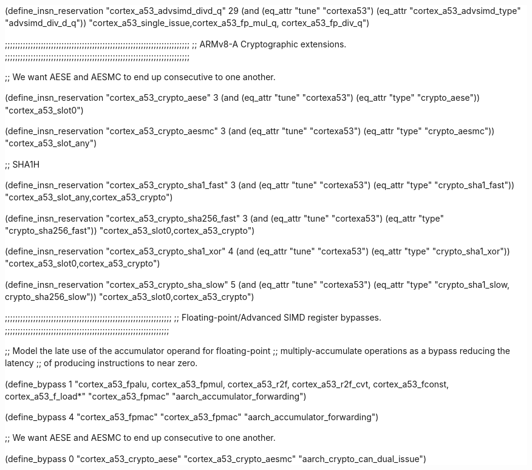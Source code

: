(define_insn_reservation "cortex_a53_advsimd_divd_q" 29
  (and (eq_attr "tune" "cortexa53")
       (eq_attr "cortex_a53_advsimd_type" "advsimd_div_d_q"))
  "cortex_a53_single_issue,cortex_a53_fp_mul_q,
   cortex_a53_fp_div_q")

;;;;;;;;;;;;;;;;;;;;;;;;;;;;;;;;;;;;;;;;;;;;;;;;;;;;;;;;;;;;;;;;;;;;;;;;
;; ARMv8-A Cryptographic extensions.
;;;;;;;;;;;;;;;;;;;;;;;;;;;;;;;;;;;;;;;;;;;;;;;;;;;;;;;;;;;;;;;;;;;;;;;;

;; We want AESE and AESMC to end up consecutive to one another.

(define_insn_reservation "cortex_a53_crypto_aese" 3
  (and (eq_attr "tune" "cortexa53")
       (eq_attr "type" "crypto_aese"))
  "cortex_a53_slot0")

(define_insn_reservation "cortex_a53_crypto_aesmc" 3
  (and (eq_attr "tune" "cortexa53")
       (eq_attr "type" "crypto_aesmc"))
  "cortex_a53_slot_any")

;; SHA1H

(define_insn_reservation "cortex_a53_crypto_sha1_fast" 3
  (and (eq_attr "tune" "cortexa53")
       (eq_attr "type" "crypto_sha1_fast"))
  "cortex_a53_slot_any,cortex_a53_crypto")

(define_insn_reservation "cortex_a53_crypto_sha256_fast" 3
  (and (eq_attr "tune" "cortexa53")
       (eq_attr "type" "crypto_sha256_fast"))
  "cortex_a53_slot0,cortex_a53_crypto")

(define_insn_reservation "cortex_a53_crypto_sha1_xor" 4
  (and (eq_attr "tune" "cortexa53")
       (eq_attr "type" "crypto_sha1_xor"))
  "cortex_a53_slot0,cortex_a53_crypto")

(define_insn_reservation "cortex_a53_crypto_sha_slow" 5
  (and (eq_attr "tune" "cortexa53")
       (eq_attr "type" "crypto_sha1_slow, crypto_sha256_slow"))
  "cortex_a53_slot0,cortex_a53_crypto")

;;;;;;;;;;;;;;;;;;;;;;;;;;;;;;;;;;;;;;;;;;;;;;;;;;;;;;;;;;;;;;;;;
;; Floating-point/Advanced SIMD register bypasses.
;;;;;;;;;;;;;;;;;;;;;;;;;;;;;;;;;;;;;;;;;;;;;;;;;;;;;;;;;;;;;;;;

;; Model the late use of the accumulator operand for floating-point
;; multiply-accumulate operations as a bypass reducing the latency
;; of producing instructions to near zero.

(define_bypass 1 "cortex_a53_fpalu,
		  cortex_a53_fpmul,
		  cortex_a53_r2f,
		  cortex_a53_r2f_cvt,
		  cortex_a53_fconst,
		  cortex_a53_f_load*"
		 "cortex_a53_fpmac"
		 "aarch_accumulator_forwarding")

(define_bypass 4 "cortex_a53_fpmac"
		 "cortex_a53_fpmac"
		 "aarch_accumulator_forwarding")

;; We want AESE and AESMC to end up consecutive to one another.

(define_bypass 0 "cortex_a53_crypto_aese"
		 "cortex_a53_crypto_aesmc"
		 "aarch_crypto_can_dual_issue")

